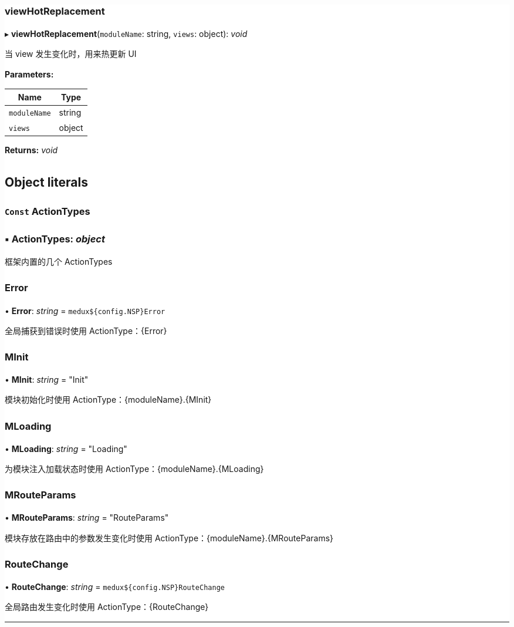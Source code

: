 
### viewHotReplacement

▸ **viewHotReplacement**(`moduleName`: string, `views`: object): _void_

当 view 发生变化时，用来热更新 UI

**Parameters:**

| Name         | Type   |
| ------------ | ------ |
| `moduleName` | string |
| `views`      | object |

**Returns:** _void_

## Object literals

### `Const` ActionTypes

### ▪ **ActionTypes**: _object_

框架内置的几个 ActionTypes

### Error

• **Error**: _string_ = `medux${config.NSP}Error`

全局捕获到错误时使用 ActionType：{Error}

### MInit

• **MInit**: _string_ = "Init"

模块初始化时使用 ActionType：{moduleName}.{MInit}

### MLoading

• **MLoading**: _string_ = "Loading"

为模块注入加载状态时使用 ActionType：{moduleName}.{MLoading}

### MRouteParams

• **MRouteParams**: _string_ = "RouteParams"

模块存放在路由中的参数发生变化时使用 ActionType：{moduleName}.{MRouteParams}

### RouteChange

• **RouteChange**: _string_ = `medux${config.NSP}RouteChange`

全局路由发生变化时使用 ActionType：{RouteChange}

---
